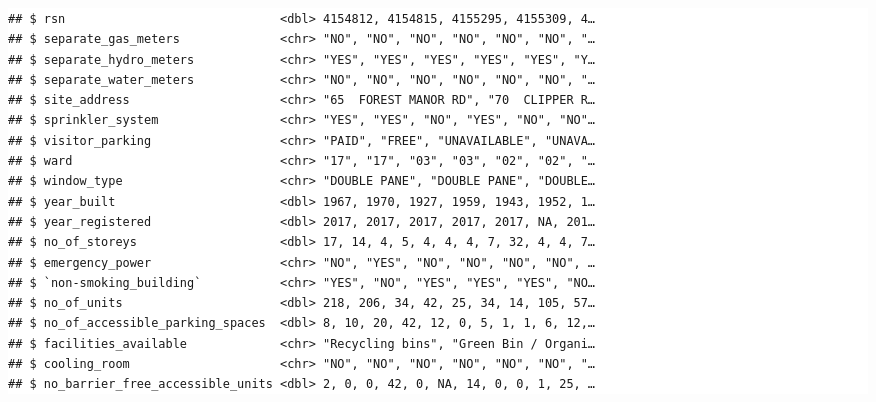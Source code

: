     ## $ rsn                              <dbl> 4154812, 4154815, 4155295, 4155309, 4…
    ## $ separate_gas_meters              <chr> "NO", "NO", "NO", "NO", "NO", "NO", "…
    ## $ separate_hydro_meters            <chr> "YES", "YES", "YES", "YES", "YES", "Y…
    ## $ separate_water_meters            <chr> "NO", "NO", "NO", "NO", "NO", "NO", "…
    ## $ site_address                     <chr> "65  FOREST MANOR RD", "70  CLIPPER R…
    ## $ sprinkler_system                 <chr> "YES", "YES", "NO", "YES", "NO", "NO"…
    ## $ visitor_parking                  <chr> "PAID", "FREE", "UNAVAILABLE", "UNAVA…
    ## $ ward                             <chr> "17", "17", "03", "03", "02", "02", "…
    ## $ window_type                      <chr> "DOUBLE PANE", "DOUBLE PANE", "DOUBLE…
    ## $ year_built                       <dbl> 1967, 1970, 1927, 1959, 1943, 1952, 1…
    ## $ year_registered                  <dbl> 2017, 2017, 2017, 2017, 2017, NA, 201…
    ## $ no_of_storeys                    <dbl> 17, 14, 4, 5, 4, 4, 4, 7, 32, 4, 4, 7…
    ## $ emergency_power                  <chr> "NO", "YES", "NO", "NO", "NO", "NO", …
    ## $ `non-smoking_building`           <chr> "YES", "NO", "YES", "YES", "YES", "NO…
    ## $ no_of_units                      <dbl> 218, 206, 34, 42, 25, 34, 14, 105, 57…
    ## $ no_of_accessible_parking_spaces  <dbl> 8, 10, 20, 42, 12, 0, 5, 1, 1, 6, 12,…
    ## $ facilities_available             <chr> "Recycling bins", "Green Bin / Organi…
    ## $ cooling_room                     <chr> "NO", "NO", "NO", "NO", "NO", "NO", "…
    ## $ no_barrier_free_accessible_units <dbl> 2, 0, 0, 42, 0, NA, 14, 0, 0, 1, 25, …
